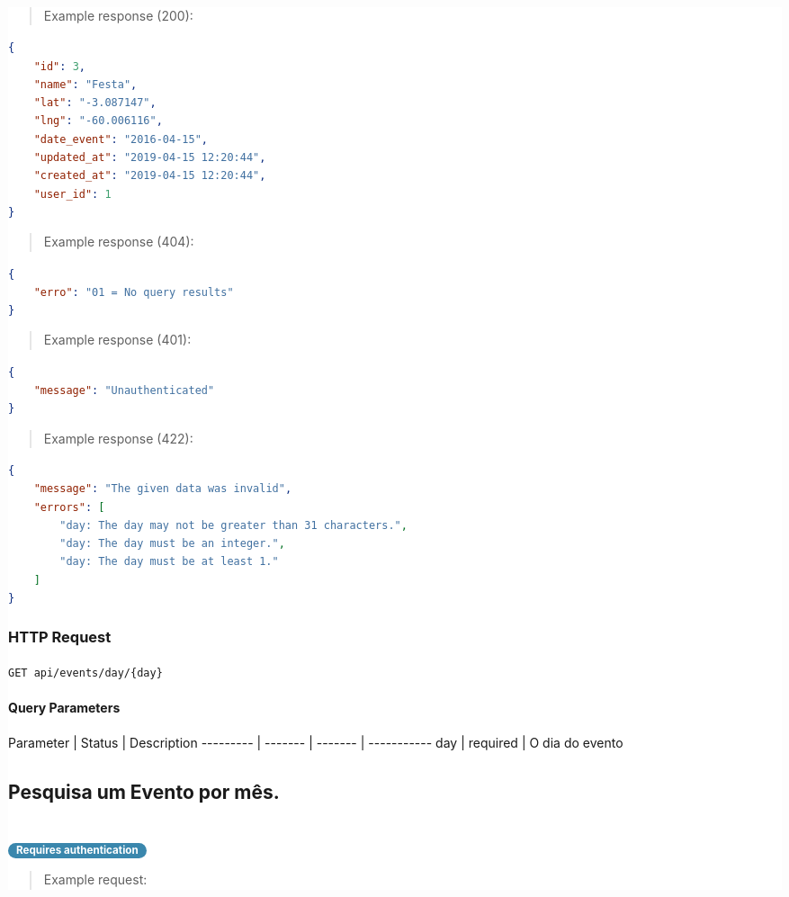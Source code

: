 > Example response (200):

```json
{
    "id": 3,
    "name": "Festa",
    "lat": "-3.087147",
    "lng": "-60.006116",
    "date_event": "2016-04-15",
    "updated_at": "2019-04-15 12:20:44",
    "created_at": "2019-04-15 12:20:44",
    "user_id": 1
}
```
> Example response (404):

```json
{
    "erro": "01 = No query results"
}
```
> Example response (401):

```json
{
    "message": "Unauthenticated"
}
```
> Example response (422):

```json
{
    "message": "The given data was invalid",
    "errors": [
        "day: The day may not be greater than 31 characters.",
        "day: The day must be an integer.",
        "day: The day must be at least 1."
    ]
}
```

### HTTP Request
`GET api/events/day/{day}`

#### Query Parameters

Parameter | Status | Description
--------- | ------- | ------- | -----------
    day |  required  | O dia do evento




## Pesquisa um Evento por mês.

<br><small style="padding: 1px 9px 2px;font-weight: bold;white-space: nowrap;color: #ffffff;-webkit-border-radius: 9px;-moz-border-radius: 9px;border-radius: 9px;background-color: #3a87ad;">Requires authentication</small>
> Example request:
